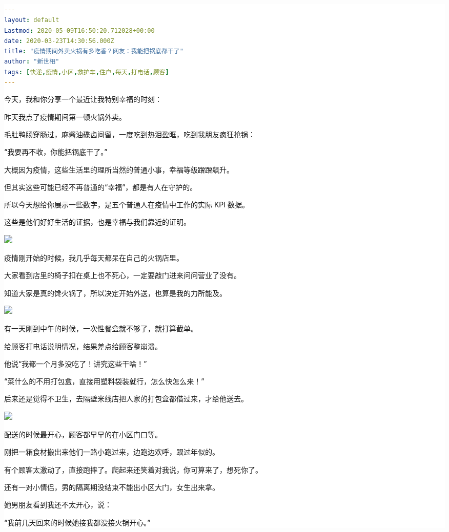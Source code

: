 ```yaml
---
layout: default
Lastmod: 2020-05-09T16:50:20.712028+00:00
date: 2020-03-23T14:30:56.000Z
title: "疫情期间外卖火锅有多吃香？网友：我能把锅底都干了"
author: "新世相"
tags: [快递,疫情,小区,救护车,住户,每天,打电话,顾客]
---
```


今天，我和你分享一个最近让我特别幸福的时刻：

昨天我点了疫情期间第一顿火锅外卖。

毛肚鸭肠穿肠过，麻酱油碟齿间留，一度吃到热泪盈眶，吃到我朋友疯狂抢锅：

“我要再不收，你能把锅底干了。”

大概因为疫情，这些生活里的理所当然的普通小事，幸福等级蹭蹭飙升。

但其实这些可能已经不再普通的“幸福”，都是有人在守护的。

所以今天想给你展示一些数字，是五个普通人在疫情中工作的实际 KPI 数据。

这些是他们好好生活的证据，也是幸福与我们靠近的证明。

![](https://images.weserv.nl/?url=https%3A//img1.doubanio.com/view/note/l/public/p70899278.jpg)

疫情刚开始的时候，我几乎每天都呆在自己的火锅店里。

大家看到店里的椅子扣在桌上也不死心，一定要敲门进来问问营业了没有。

知道大家是真的馋火锅了，所以决定开始外送，也算是我的力所能及。

![](https://images.weserv.nl/?url=https%3A//img1.doubanio.com/view/note/l/public/p70899279.jpg)

有一天刚到中午的时候，一次性餐盒就不够了，就打算截单。

给顾客打电话说明情况，结果差点给顾客整崩溃。

他说“我都一个月多没吃了！讲究这些干啥！”

“菜什么的不用打包盒，直接用塑料袋装就行，怎么快怎么来！”

后来还是觉得不卫生，去隔壁米线店把人家的打包盒都借过来，才给他送去。

![](https://images.weserv.nl/?url=https%3A//img3.doubanio.com/view/note/l/public/p70899280.jpg)

配送的时候最开心，顾客都早早的在小区门口等。

刚把一箱食材搬出来他们一路小跑过来，边跑边欢呼，跟过年似的。

有个顾客太激动了，直接跑摔了。爬起来还笑着对我说，你可算来了，想死你了。

还有一对小情侣，男的隔离期没结束不能出小区大门，女生出来拿。

她男朋友看到我还不太开心，说：

“我前几天回来的时候她接我都没接火锅开心。”
